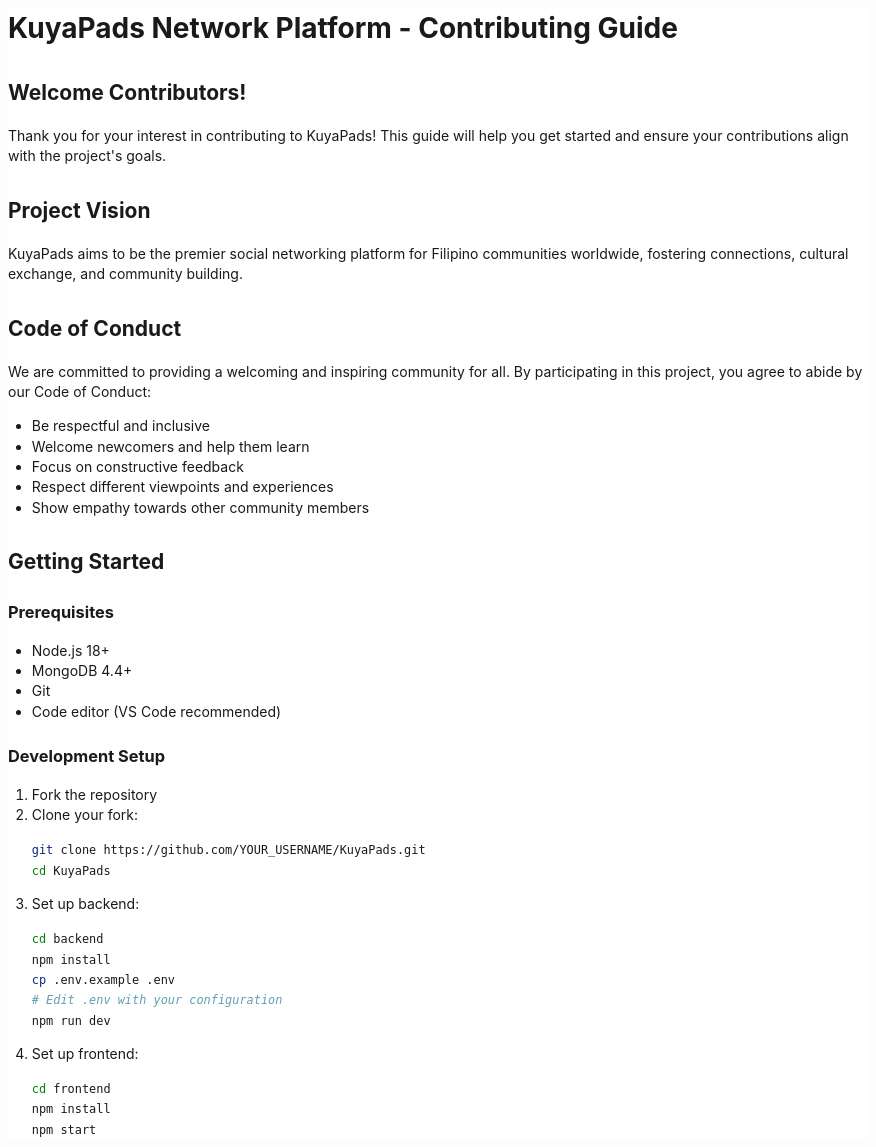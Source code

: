 # KuyaPads Network Platform - Contributing Guide

## Welcome Contributors!

Thank you for your interest in contributing to KuyaPads! This guide will help you get started and ensure your contributions align with the project's goals.

## Project Vision

KuyaPads aims to be the premier social networking platform for Filipino communities worldwide, fostering connections, cultural exchange, and community building.

## Code of Conduct

We are committed to providing a welcoming and inspiring community for all. By participating in this project, you agree to abide by our Code of Conduct:

- Be respectful and inclusive
- Welcome newcomers and help them learn
- Focus on constructive feedback
- Respect different viewpoints and experiences
- Show empathy towards other community members

## Getting Started

### Prerequisites
- Node.js 18+
- MongoDB 4.4+
- Git
- Code editor (VS Code recommended)

### Development Setup
1. Fork the repository
2. Clone your fork:
   ```bash
   git clone https://github.com/YOUR_USERNAME/KuyaPads.git
   cd KuyaPads
   ```
3. Set up backend:
   ```bash
   cd backend
   npm install
   cp .env.example .env
   # Edit .env with your configuration
   npm run dev
   ```
4. Set up frontend:
   ```bash
   cd frontend
   npm install
   npm start
   ```
